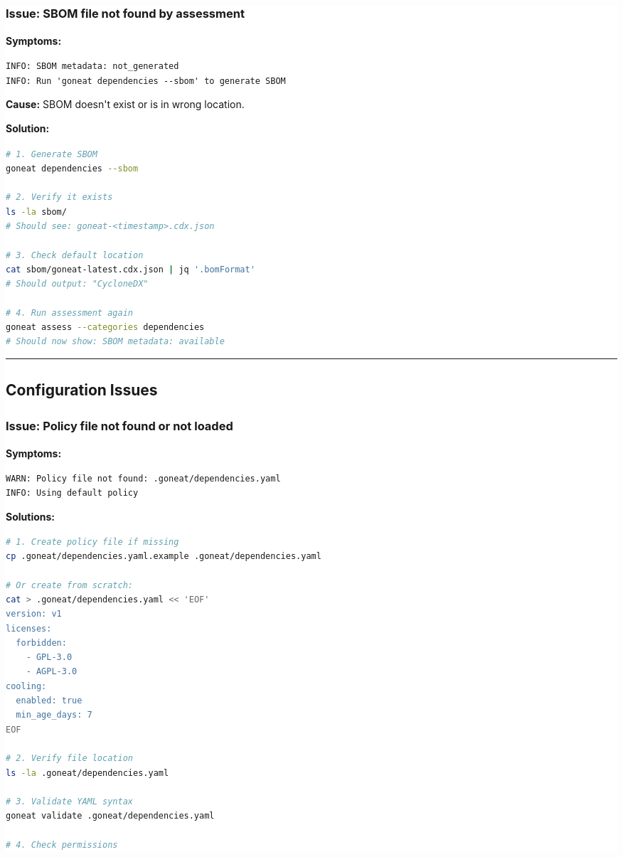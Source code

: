 ### Issue: SBOM file not found by assessment

**Symptoms:**

```
INFO: SBOM metadata: not_generated
INFO: Run 'goneat dependencies --sbom' to generate SBOM
```

**Cause:** SBOM doesn't exist or is in wrong location.

**Solution:**

```bash
# 1. Generate SBOM
goneat dependencies --sbom

# 2. Verify it exists
ls -la sbom/
# Should see: goneat-<timestamp>.cdx.json

# 3. Check default location
cat sbom/goneat-latest.cdx.json | jq '.bomFormat'
# Should output: "CycloneDX"

# 4. Run assessment again
goneat assess --categories dependencies
# Should now show: SBOM metadata: available
```

---

## Configuration Issues

### Issue: Policy file not found or not loaded

**Symptoms:**

```
WARN: Policy file not found: .goneat/dependencies.yaml
INFO: Using default policy
```

**Solutions:**

```bash
# 1. Create policy file if missing
cp .goneat/dependencies.yaml.example .goneat/dependencies.yaml

# Or create from scratch:
cat > .goneat/dependencies.yaml << 'EOF'
version: v1
licenses:
  forbidden:
    - GPL-3.0
    - AGPL-3.0
cooling:
  enabled: true
  min_age_days: 7
EOF

# 2. Verify file location
ls -la .goneat/dependencies.yaml

# 3. Validate YAML syntax
goneat validate .goneat/dependencies.yaml

# 4. Check permissions
```